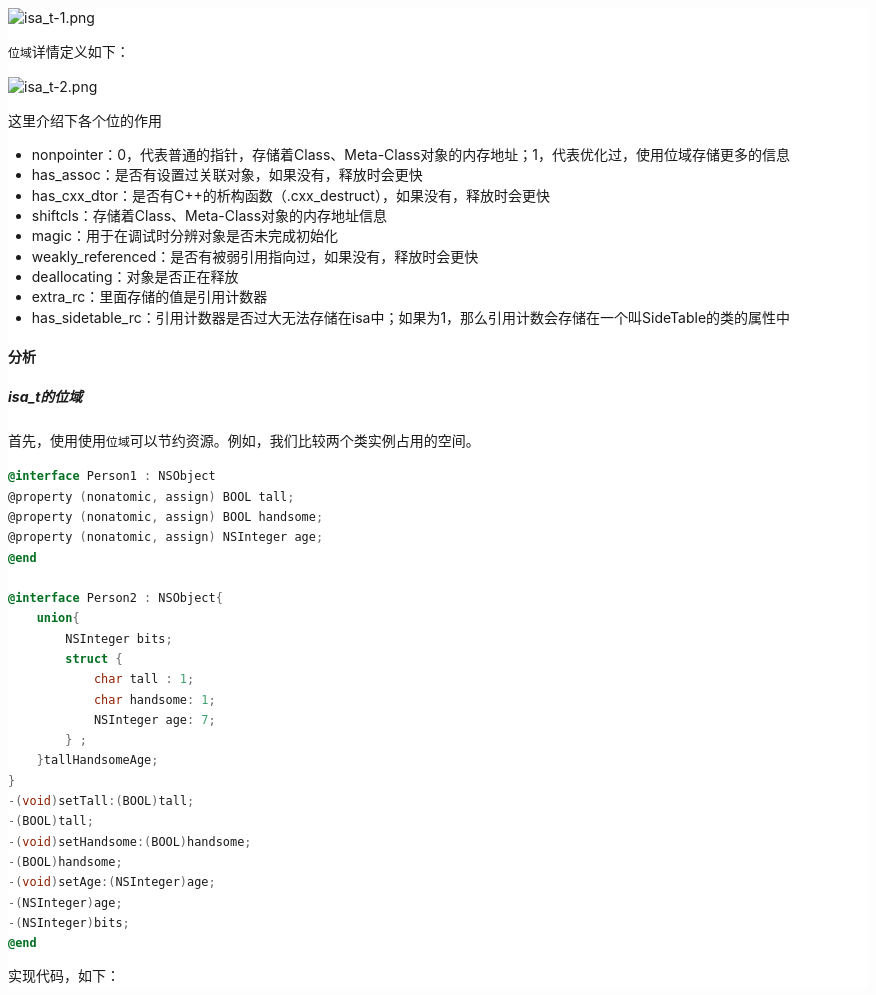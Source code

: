 ![isa_t-1.png](https://upload-images.jianshu.io/upload_images/16014538-cac74cdac7caf670.png?imageMogr2/auto-orient/strip%7CimageView2/2/w/640)


`位域`详情定义如下：

![isa_t-2.png](https://upload-images.jianshu.io/upload_images/16014538-54fc7ec8b2f6c85c.png?imageMogr2/auto-orient/strip%7CimageView2/2/w/640)


这里介绍下各个位的作用

+ nonpointer：0，代表普通的指针，存储着Class、Meta-Class对象的内存地址；1，代表优化过，使用位域存储更多的信息
+ has_assoc：是否有设置过关联对象，如果没有，释放时会更快
+ has_cxx_dtor：是否有C++的析构函数（.cxx_destruct），如果没有，释放时会更快
+ shiftcls：存储着Class、Meta-Class对象的内存地址信息
+ magic：用于在调试时分辨对象是否未完成初始化
+ weakly_referenced：是否有被弱引用指向过，如果没有，释放时会更快
+ deallocating：对象是否正在释放
+ extra_rc：里面存储的值是引用计数器
+ has_sidetable_rc：引用计数器是否过大无法存储在isa中；如果为1，那么引用计数会存储在一个叫SideTable的类的属性中

#### 分析

##### isa_t的位域

首先，使用使用`位域`可以节约资源。例如，我们比较两个类实例占用的空间。

```objective-c
@interface Person1 : NSObject
@property (nonatomic, assign) BOOL tall;
@property (nonatomic, assign) BOOL handsome;
@property (nonatomic, assign) NSInteger age;
@end

@interface Person2 : NSObject{
    union{
        NSInteger bits;
        struct {
            char tall : 1;
            char handsome: 1;
            NSInteger age: 7;
        } ;
    }tallHandsomeAge;
}
-(void)setTall:(BOOL)tall;
-(BOOL)tall;
-(void)setHandsome:(BOOL)handsome;
-(BOOL)handsome;
-(void)setAge:(NSInteger)age;
-(NSInteger)age;
-(NSInteger)bits;
@end
```

实现代码，如下：
